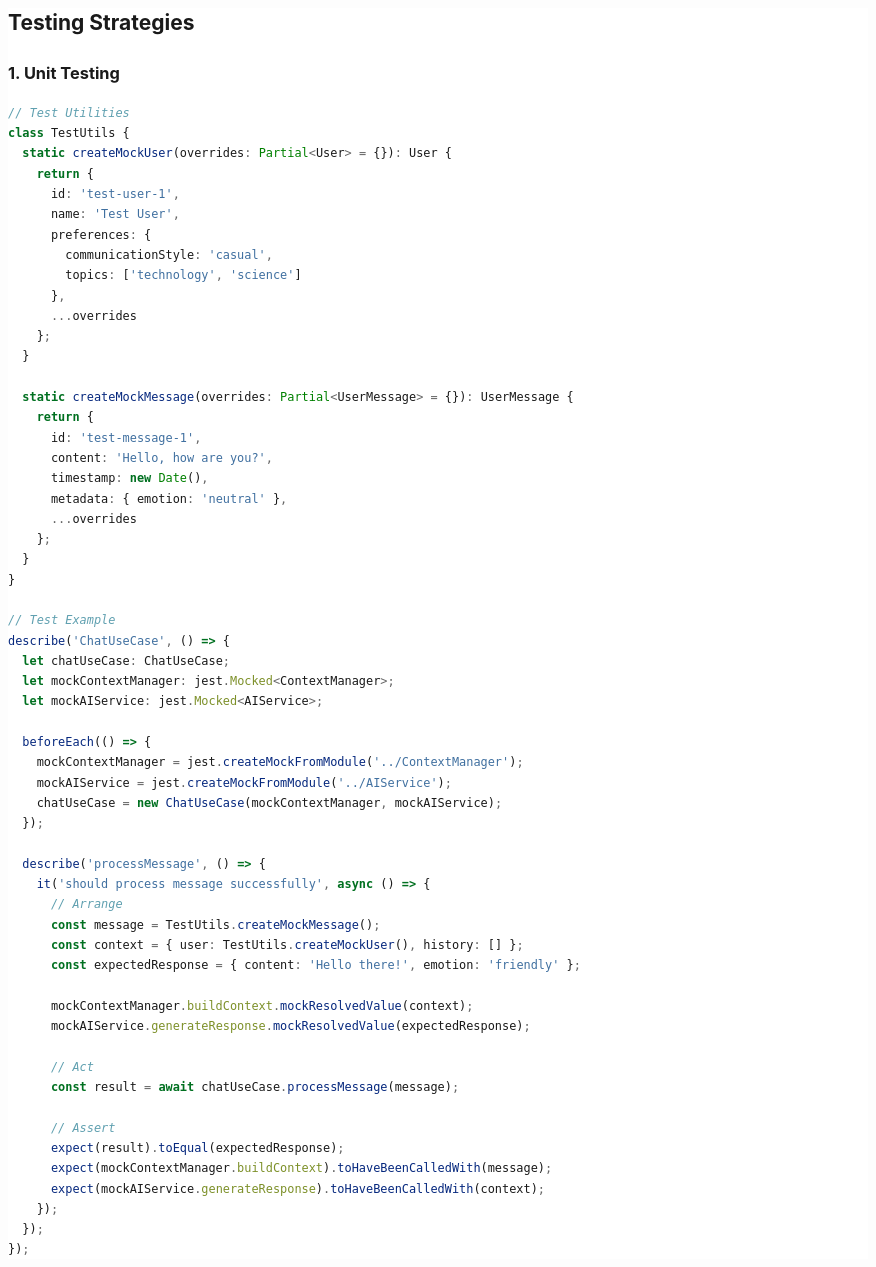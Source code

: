## Testing Strategies

### 1. Unit Testing

```typescript
// Test Utilities
class TestUtils {
  static createMockUser(overrides: Partial<User> = {}): User {
    return {
      id: 'test-user-1',
      name: 'Test User',
      preferences: {
        communicationStyle: 'casual',
        topics: ['technology', 'science']
      },
      ...overrides
    };
  }

  static createMockMessage(overrides: Partial<UserMessage> = {}): UserMessage {
    return {
      id: 'test-message-1',
      content: 'Hello, how are you?',
      timestamp: new Date(),
      metadata: { emotion: 'neutral' },
      ...overrides
    };
  }
}

// Test Example
describe('ChatUseCase', () => {
  let chatUseCase: ChatUseCase;
  let mockContextManager: jest.Mocked<ContextManager>;
  let mockAIService: jest.Mocked<AIService>;

  beforeEach(() => {
    mockContextManager = jest.createMockFromModule('../ContextManager');
    mockAIService = jest.createMockFromModule('../AIService');
    chatUseCase = new ChatUseCase(mockContextManager, mockAIService);
  });

  describe('processMessage', () => {
    it('should process message successfully', async () => {
      // Arrange
      const message = TestUtils.createMockMessage();
      const context = { user: TestUtils.createMockUser(), history: [] };
      const expectedResponse = { content: 'Hello there!', emotion: 'friendly' };

      mockContextManager.buildContext.mockResolvedValue(context);
      mockAIService.generateResponse.mockResolvedValue(expectedResponse);

      // Act
      const result = await chatUseCase.processMessage(message);

      // Assert
      expect(result).toEqual(expectedResponse);
      expect(mockContextManager.buildContext).toHaveBeenCalledWith(message);
      expect(mockAIService.generateResponse).toHaveBeenCalledWith(context);
    });
  });
});
```